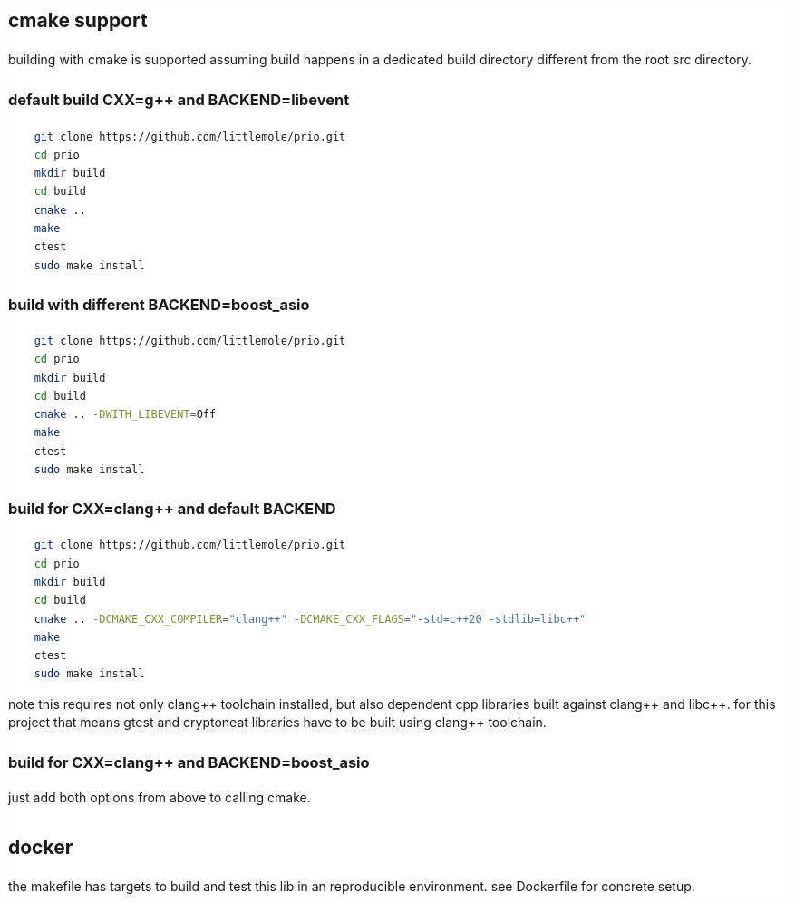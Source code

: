 ## cmake support

building with cmake is supported assuming build happens in a dedicated build directory different from the root src directory.

### default build CXX=g++ and BACKEND=libevent

```bash
    git clone https://github.com/littlemole/prio.git
    cd prio
    mkdir build
    cd build
    cmake ..
    make
    ctest
    sudo make install    
```

### build with different BACKEND=boost_asio

```bash
    git clone https://github.com/littlemole/prio.git
    cd prio
    mkdir build
    cd build
    cmake .. -DWITH_LIBEVENT=Off
    make
    ctest
    sudo make install    
```
### build for CXX=clang++ and default BACKEND

```bash
    git clone https://github.com/littlemole/prio.git
    cd prio
    mkdir build
    cd build
    cmake .. -DCMAKE_CXX_COMPILER="clang++" -DCMAKE_CXX_FLAGS="-std=c++20 -stdlib=libc++"
    make
    ctest
    sudo make install    
```
note this requires not only clang++ toolchain installed,
but also dependent cpp libraries built against clang++ and libc++.
for this project that means gtest and cryptoneat libraries
have to be built using clang++ toolchain.

### build for CXX=clang++ and BACKEND=boost_asio

just add both options from above to calling cmake.


## docker

the makefile has targets to build and test this lib in an
reproducible environment. see Dockerfile for concrete setup.


